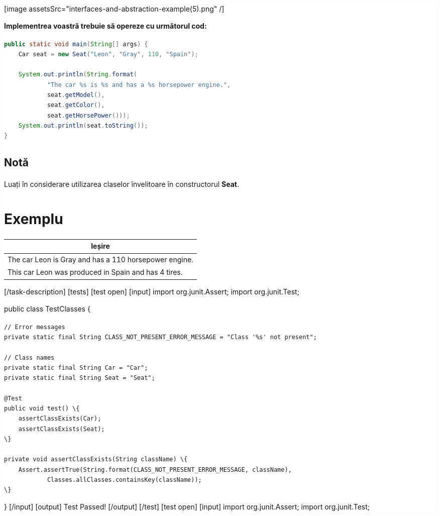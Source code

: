 [image assetsSrc="interfaces-and-abstraction-example(5).png" /]

**Implementrea voastră trebuie să opereze cu următorul cod:**

```java
public static void main(String[] args) {
    Car seat = new Seat("Leon", "Gray", 110, "Spain");

    System.out.println(String.format(
            "The car %s is %s and has a %s horsepower engine.",
            seat.getModel(),
            seat.getColor(),
            seat.getHorsePower()));
    System.out.println(seat.toString());
}
```

## Notă
Luați în considerare utilizarea claselor învelitoare în constructorul **Seat**.

# Exemplu
| **Ieșire** |
| --- |
| The car Leon is Gray and has a 110 horsepower engine. |
| This car Leon was produced in Spain and has 4 tires. |

[/task-description]
[tests]
[test open]
[input]
import org.junit.Assert;
import org.junit.Test;

public class TestClasses \{

    // Error messages
    private static final String CLASS_NOT_PRESENT_ERROR_MESSAGE = "Class '%s' not present";

    // Class names
    private static final String Car = "Car";
    private static final String Seat = "Seat";

    @Test
    public void test() \{
        assertClassExists(Car);
        assertClassExists(Seat);
    \}

    private void assertClassExists(String className) \{
        Assert.assertTrue(String.format(CLASS_NOT_PRESENT_ERROR_MESSAGE, className),
                Classes.allClasses.containsKey(className));
    \}
\}
[/input]
[output]
Test Passed!
[/output]
[/test]
[test open]
[input]
import org.junit.Assert;
import org.junit.Test;
